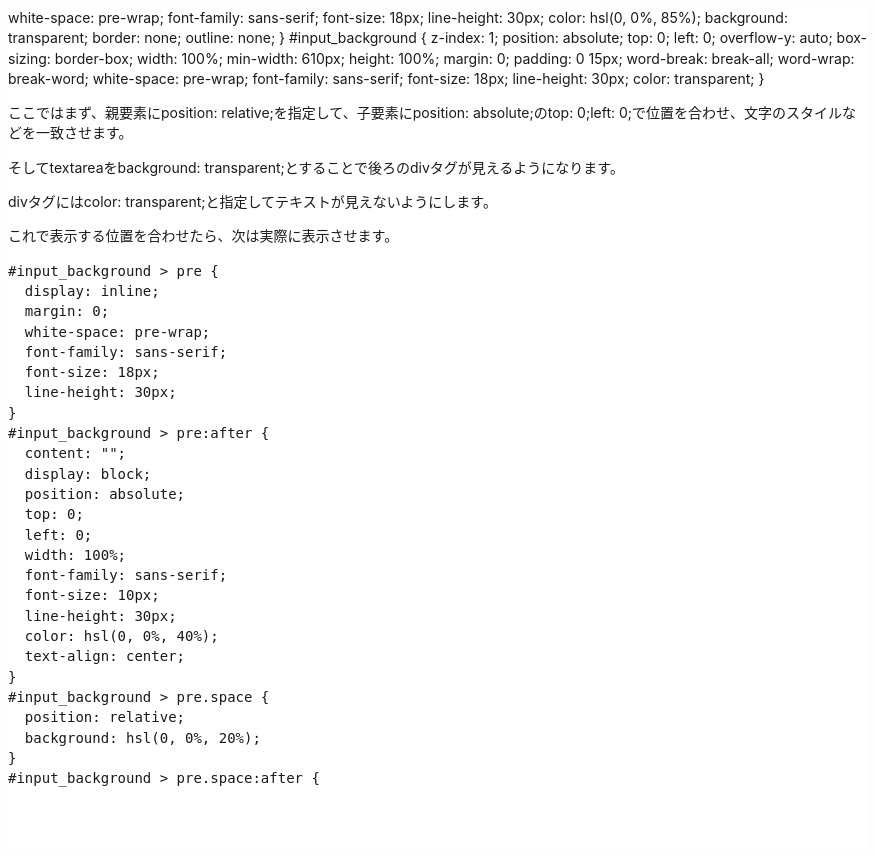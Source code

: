   white-space: pre-wrap;
  font-family: sans-serif;
  font-size: 18px;
  line-height: 30px;
  color: hsl(0, 0%, 85%);
  background: transparent;
  border: none;
  outline: none;
}
#input_background {
  z-index: 1;
  position: absolute;
  top: 0;
  left: 0;
  overflow-y: auto;
  box-sizing: border-box;
  width: 100%;
  min-width: 610px;
  height: 100%;
  margin: 0;
  padding: 0 15px;
  word-break: break-all;
  word-wrap: break-word;
  white-space: pre-wrap;
  font-family: sans-serif;
  font-size: 18px;
  line-height: 30px;
  color: transparent;
}
</pre>

ここではまず、親要素にposition: relative;を指定して、子要素にposition: absolute;のtop: 0;left: 0;で位置を合わせ、文字のスタイルなどを一致させます。
  
そしてtextareaをbackground: transparent;とすることで後ろのdivタグが見えるようになります。
  
divタグにはcolor: transparent;と指定してテキストが見えないようにします。
  
これで表示する位置を合わせたら、次は実際に表示させます。

<pre class="brush: css; title: ; notranslate" title="">#input_background &gt; pre {
  display: inline;
  margin: 0;
  white-space: pre-wrap;
  font-family: sans-serif;
  font-size: 18px;
  line-height: 30px;
}
#input_background &gt; pre:after {
  content: "";
  display: block;
  position: absolute;
  top: 0;
  left: 0;
  width: 100%;
  font-family: sans-serif;
  font-size: 10px;
  line-height: 30px;
  color: hsl(0, 0%, 40%);
  text-align: center;
}
#input_background &gt; pre.space {
  position: relative;
  background: hsl(0, 0%, 20%);
}
#input_background &gt; pre.space:after {